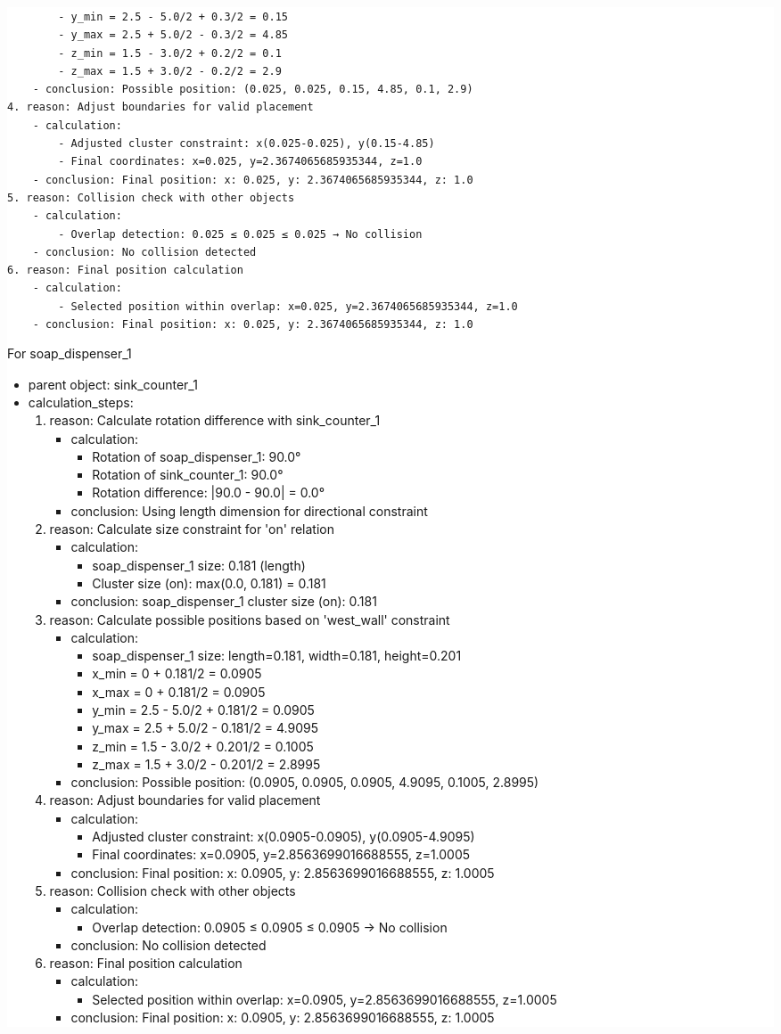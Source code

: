             - y_min = 2.5 - 5.0/2 + 0.3/2 = 0.15
            - y_max = 2.5 + 5.0/2 - 0.3/2 = 4.85
            - z_min = 1.5 - 3.0/2 + 0.2/2 = 0.1
            - z_max = 1.5 + 3.0/2 - 0.2/2 = 2.9
        - conclusion: Possible position: (0.025, 0.025, 0.15, 4.85, 0.1, 2.9)
    4. reason: Adjust boundaries for valid placement
        - calculation:
            - Adjusted cluster constraint: x(0.025-0.025), y(0.15-4.85)
            - Final coordinates: x=0.025, y=2.3674065685935344, z=1.0
        - conclusion: Final position: x: 0.025, y: 2.3674065685935344, z: 1.0
    5. reason: Collision check with other objects
        - calculation:
            - Overlap detection: 0.025 ≤ 0.025 ≤ 0.025 → No collision
        - conclusion: No collision detected
    6. reason: Final position calculation
        - calculation:
            - Selected position within overlap: x=0.025, y=2.3674065685935344, z=1.0
        - conclusion: Final position: x: 0.025, y: 2.3674065685935344, z: 1.0

For soap_dispenser_1
- parent object: sink_counter_1
- calculation_steps:
    1. reason: Calculate rotation difference with sink_counter_1
        - calculation:
            - Rotation of soap_dispenser_1: 90.0°
            - Rotation of sink_counter_1: 90.0°
            - Rotation difference: |90.0 - 90.0| = 0.0°
        - conclusion: Using length dimension for directional constraint
    2. reason: Calculate size constraint for 'on' relation
        - calculation:
            - soap_dispenser_1 size: 0.181 (length)
            - Cluster size (on): max(0.0, 0.181) = 0.181
        - conclusion: soap_dispenser_1 cluster size (on): 0.181
    3. reason: Calculate possible positions based on 'west_wall' constraint
        - calculation:
            - soap_dispenser_1 size: length=0.181, width=0.181, height=0.201
            - x_min = 0 + 0.181/2 = 0.0905
            - x_max = 0 + 0.181/2 = 0.0905
            - y_min = 2.5 - 5.0/2 + 0.181/2 = 0.0905
            - y_max = 2.5 + 5.0/2 - 0.181/2 = 4.9095
            - z_min = 1.5 - 3.0/2 + 0.201/2 = 0.1005
            - z_max = 1.5 + 3.0/2 - 0.201/2 = 2.8995
        - conclusion: Possible position: (0.0905, 0.0905, 0.0905, 4.9095, 0.1005, 2.8995)
    4. reason: Adjust boundaries for valid placement
        - calculation:
            - Adjusted cluster constraint: x(0.0905-0.0905), y(0.0905-4.9095)
            - Final coordinates: x=0.0905, y=2.8563699016688555, z=1.0005
        - conclusion: Final position: x: 0.0905, y: 2.8563699016688555, z: 1.0005
    5. reason: Collision check with other objects
        - calculation:
            - Overlap detection: 0.0905 ≤ 0.0905 ≤ 0.0905 → No collision
        - conclusion: No collision detected
    6. reason: Final position calculation
        - calculation:
            - Selected position within overlap: x=0.0905, y=2.8563699016688555, z=1.0005
        - conclusion: Final position: x: 0.0905, y: 2.8563699016688555, z: 1.0005
